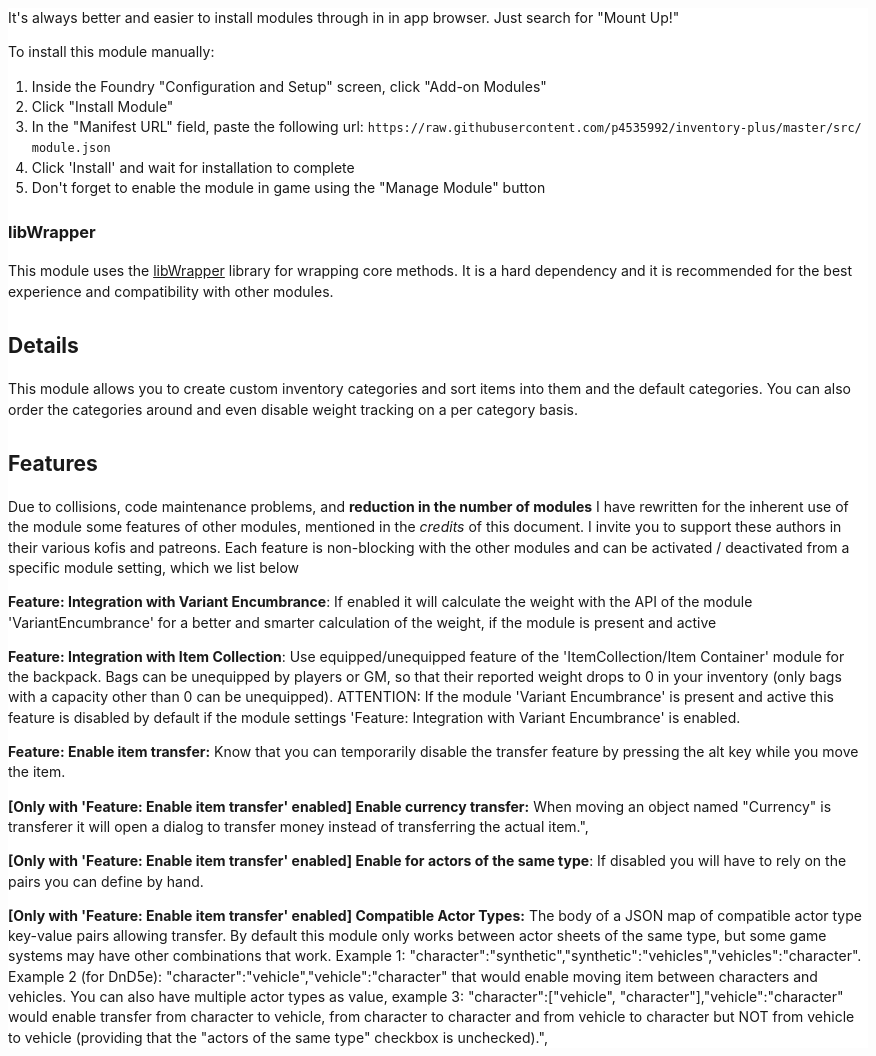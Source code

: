 It's always better and easier to install modules through in in app browser. Just search for "Mount Up!"

To install this module manually:
1. Inside the Foundry "Configuration and Setup" screen, click "Add-on Modules"
2. Click "Install Module"
3. In the "Manifest URL" field, paste the following url:
`https://raw.githubusercontent.com/p4535992/inventory-plus/master/src/module.json`
4. Click 'Install' and wait for installation to complete
5. Don't forget to enable the module in game using the "Manage Module" button

### libWrapper

This module uses the [libWrapper](https://github.com/ruipin/fvtt-lib-wrapper) library for wrapping core methods. It is a hard dependency and it is recommended for the best experience and compatibility with other modules.

## Details

This module allows you to create custom inventory categories and sort items into them and the default categories. You can also order the categories around and even disable weight tracking on a per category basis.

## Features

Due to collisions, code maintenance problems, and **reduction in the number of modules** I have rewritten for the inherent use of the module some features of other modules, mentioned in the _credits_ of this document. I invite you to support these authors in their various kofis and patreons. Each feature is non-blocking with the other modules and can be activated / deactivated from a specific module setting, which we list below

**Feature: Integration with Variant Encumbrance**: If enabled it will calculate the weight with the API of the module 'VariantEncumbrance' for a better and smarter calculation of the weight, if the module is present and active

**Feature: Integration with Item Collection**: Use equipped/unequipped feature of the 'ItemCollection/Item Container' module for the backpack. Bags can be unequipped by players or GM, so that their reported weight drops to 0 in your inventory (only bags with a capacity other than 0 can be unequipped). ATTENTION: If the module 'Variant Encumbrance' is present and active this feature is disabled by default if the module settings 'Feature: Integration with Variant Encumbrance' is enabled.

**Feature: Enable item transfer:** Know that you can temporarily disable the transfer feature by pressing the alt key while you move the item.

**[Only with 'Feature: Enable item transfer' enabled] Enable currency transfer:** When moving an object named \"Currency\" is transferer it will open a dialog to transfer money instead of transferring the actual item.",

**[Only with 'Feature: Enable item transfer' enabled] Enable for actors of the same type**: If disabled you will have to rely on the pairs you can define by hand.

**[Only with 'Feature: Enable item transfer' enabled] Compatible Actor Types:** The body of a JSON map of compatible actor type key-value pairs allowing transfer. By default this module only works between actor sheets of the same type, but some game systems may have other combinations that work. Example 1: \"character\":\"synthetic\",\"synthetic\":\"vehicles\",\"vehicles\":\"character\". Example 2 (for DnD5e): \"character\":\"vehicle\",\"vehicle\":\"character\" that would enable moving item between characters and vehicles. You can also have multiple actor types as value, example 3: \"character\":[\"vehicle\", \"character\"],\"vehicle\":\"character\" would enable transfer from character to vehicle, from character to character and from vehicle to character but NOT from vehicle to vehicle (providing that the \"actors of the same type\" checkbox is unchecked).",
